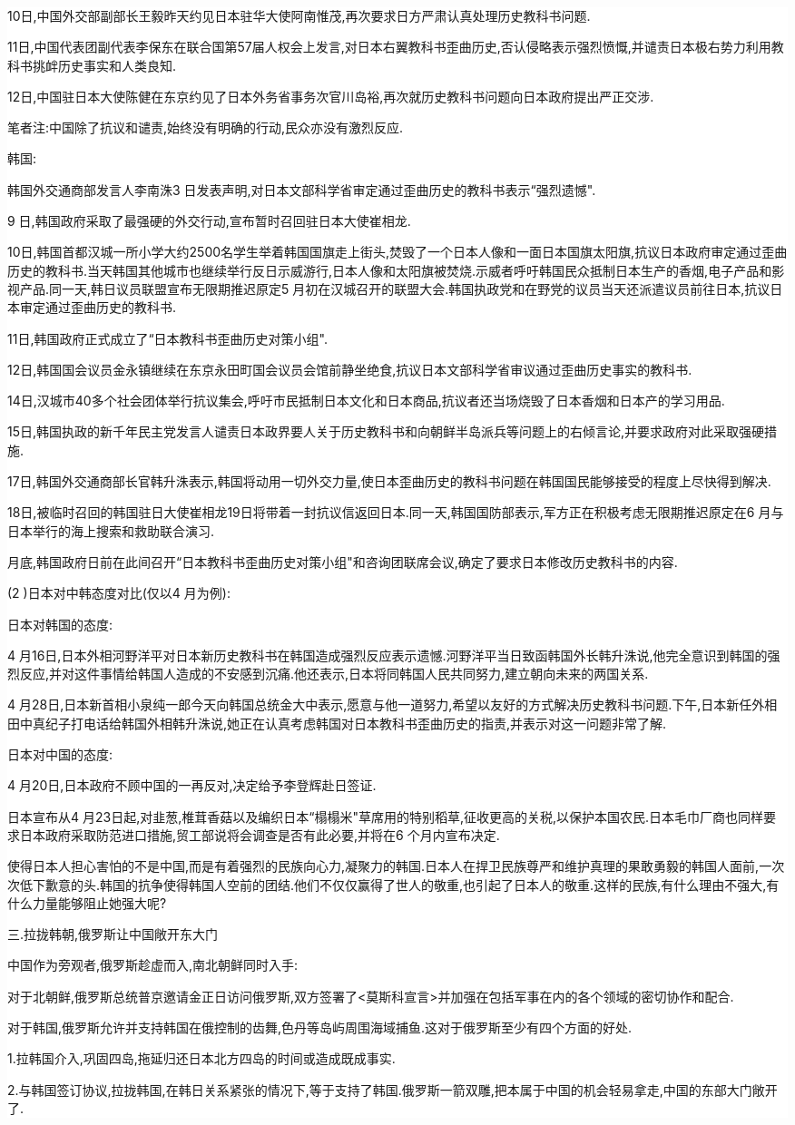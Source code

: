 10日,中国外交部副部长王毅昨天约见日本驻华大使阿南惟茂,再次要求日方严肃认真处理历史教科书问题.
  
11日,中国代表团副代表李保东在联合国第57届人权会上发言,对日本右翼教科书歪曲历史,否认侵略表示强烈愤慨,并谴责日本极右势力利用教科书挑衅历史事实和人类良知.
  
12日,中国驻日本大使陈健在东京约见了日本外务省事务次官川岛裕,再次就历史教科书问题向日本政府提出严正交涉.
  
笔者注:中国除了抗议和谴责,始终没有明确的行动,民众亦没有激烈反应.
  
韩国:
  
韩国外交通商部发言人李南洙3 日发表声明,对日本文部科学省审定通过歪曲历史的教科书表示“强烈遗憾".
  
9 日,韩国政府采取了最强硬的外交行动,宣布暂时召回驻日本大使崔相龙.
  
10日,韩国首都汉城一所小学大约2500名学生举着韩国国旗走上街头,焚毁了一个日本人像和一面日本国旗太阳旗,抗议日本政府审定通过歪曲历史的教科书.当天韩国其他城市也继续举行反日示威游行,日本人像和太阳旗被焚烧.示威者呼吁韩国民众抵制日本生产的香烟,电子产品和影视产品.同一天,韩日议员联盟宣布无限期推迟原定5 月初在汉城召开的联盟大会.韩国执政党和在野党的议员当天还派遣议员前往日本,抗议日本审定通过歪曲历史的教科书.
  
11日,韩国政府正式成立了“日本教科书歪曲历史对策小组".
  
12日,韩国国会议员金永镇继续在东京永田町国会议员会馆前静坐绝食,抗议日本文部科学省审议通过歪曲历史事实的教科书.
  
14日,汉城市40多个社会团体举行抗议集会,呼吁市民抵制日本文化和日本商品,抗议者还当场烧毁了日本香烟和日本产的学习用品.
  
15日,韩国执政的新千年民主党发言人谴责日本政界要人关于历史教科书和向朝鲜半岛派兵等问题上的右倾言论,并要求政府对此采取强硬措施.
  
17日,韩国外交通商部长官韩升洙表示,韩国将动用一切外交力量,使日本歪曲历史的教科书问题在韩国国民能够接受的程度上尽快得到解决.
  
18日,被临时召回的韩国驻日大使崔相龙19日将带着一封抗议信返回日本.同一天,韩国国防部表示,军方正在积极考虑无限期推迟原定在6 月与日本举行的海上搜索和救助联合演习.
  
月底,韩国政府日前在此间召开“日本教科书歪曲历史对策小组"和咨询团联席会议,确定了要求日本修改历史教科书的内容.
  
(2 )日本对中韩态度对比(仅以4 月为例):
  
日本对韩国的态度:
  
4 月16日,日本外相河野洋平对日本新历史教科书在韩国造成强烈反应表示遗憾.河野洋平当日致函韩国外长韩升洙说,他完全意识到韩国的强烈反应,并对这件事情给韩国人造成的不安感到沉痛.他还表示,日本将同韩国人民共同努力,建立朝向未来的两国关系.
  
4 月28日,日本新首相小泉纯一郎今天向韩国总统金大中表示,愿意与他一道努力,希望以友好的方式解决历史教科书问题.下午,日本新任外相田中真纪子打电话给韩国外相韩升洙说,她正在认真考虑韩国对日本教科书歪曲历史的指责,并表示对这一问题非常了解.
  
日本对中国的态度:
  
4 月20日,日本政府不顾中国的一再反对,决定给予李登辉赴日签证.
  
日本宣布从4 月23日起,对韭葱,椎茸香菇以及编织日本“榻榻米"草席用的特别稻草,征收更高的关税,以保护本国农民.日本毛巾厂商也同样要求日本政府采取防范进口措施,贸工部说将会调查是否有此必要,并将在6 个月内宣布决定.
  
使得日本人担心害怕的不是中国,而是有着强烈的民族向心力,凝聚力的韩国.日本人在捍卫民族尊严和维护真理的果敢勇毅的韩国人面前,一次次低下歉意的头.韩国的抗争使得韩国人空前的团结.他们不仅仅赢得了世人的敬重,也引起了日本人的敬重.这样的民族,有什么理由不强大,有什么力量能够阻止她强大呢?
  
三.拉拢韩朝,俄罗斯让中国敞开东大门
  
中国作为旁观者,俄罗斯趁虚而入,南北朝鲜同时入手:
  
对于北朝鲜,俄罗斯总统普京邀请金正日访问俄罗斯,双方签署了<莫斯科宣言>并加强在包括军事在内的各个领域的密切协作和配合.
  
对于韩国,俄罗斯允许并支持韩国在俄控制的齿舞,色丹等岛屿周围海域捕鱼.这对于俄罗斯至少有四个方面的好处.
  
1.拉韩国介入,巩固四岛,拖延归还日本北方四岛的时间或造成既成事实.
  
2.与韩国签订协议,拉拢韩国,在韩日关系紧张的情况下,等于支持了韩国.俄罗斯一箭双雕,把本属于中国的机会轻易拿走,中国的东部大门敞开了.
  